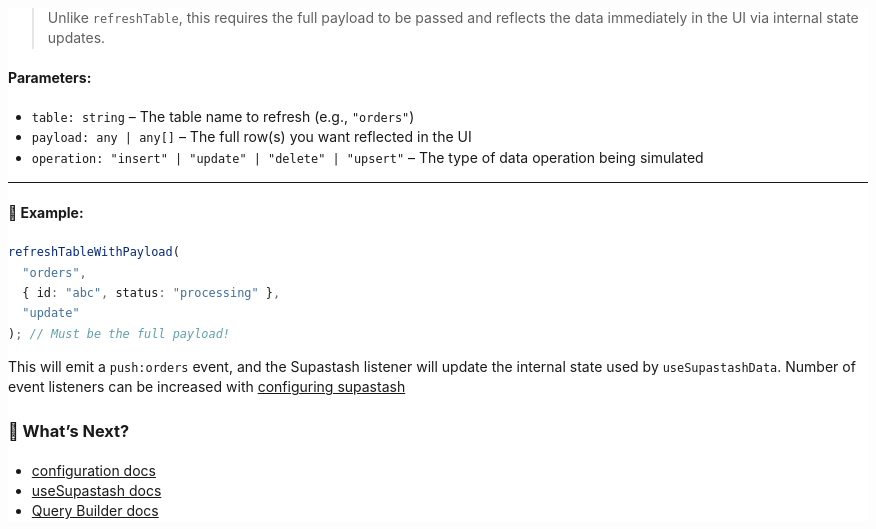 > Unlike `refreshTable`, this requires the full payload to be passed and reflects the data immediately in the UI via internal state updates.

#### Parameters:

- `table: string` – The table name to refresh (e.g., `"orders"`)
- `payload: any | any[]` – The full row(s) you want reflected in the UI
- `operation: "insert" | "update" | "delete" | "upsert"` – The type of data operation being simulated

---

#### 🔧 Example:

```ts
refreshTableWithPayload(
  "orders",
  { id: "abc", status: "processing" },
  "update"
); // Must be the full payload!
```

This will emit a `push:orders` event, and the Supastash listener will update the internal state used by `useSupastashData`. Number of event listeners can be increased with [configuring supastash](./configuration.md)

### 🔗 What’s Next?

- [configuration docs](./configuration.md)
- [useSupastash docs](useSupastash-hook.md)
- [Query Builder docs](./supastash-query-builder.md)
